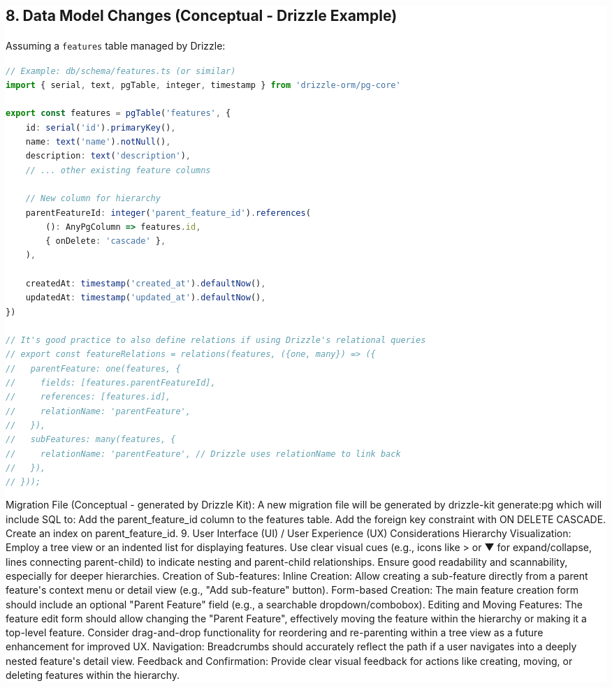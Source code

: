 ## 8. Data Model Changes (Conceptual - Drizzle Example)

Assuming a `features` table managed by Drizzle:

```typescript
// Example: db/schema/features.ts (or similar)
import { serial, text, pgTable, integer, timestamp } from 'drizzle-orm/pg-core'

export const features = pgTable('features', {
	id: serial('id').primaryKey(),
	name: text('name').notNull(),
	description: text('description'),
	// ... other existing feature columns

	// New column for hierarchy
	parentFeatureId: integer('parent_feature_id').references(
		(): AnyPgColumn => features.id,
		{ onDelete: 'cascade' },
	),

	createdAt: timestamp('created_at').defaultNow(),
	updatedAt: timestamp('updated_at').defaultNow(),
})

// It's good practice to also define relations if using Drizzle's relational queries
// export const featureRelations = relations(features, ({one, many}) => ({
//   parentFeature: one(features, {
//     fields: [features.parentFeatureId],
//     references: [features.id],
//     relationName: 'parentFeature',
//   }),
//   subFeatures: many(features, {
//     relationName: 'parentFeature', // Drizzle uses relationName to link back
//   }),
// }));
```

Migration File (Conceptual - generated by Drizzle Kit): A new migration file will be generated by drizzle-kit generate:pg which will include SQL to:
Add the parent_feature_id column to the features table.
Add the foreign key constraint with ON DELETE CASCADE.
Create an index on parent_feature_id. 9. User Interface (UI) / User Experience (UX) Considerations
Hierarchy Visualization:
Employ a tree view or an indented list for displaying features.
Use clear visual cues (e.g., icons like > or ▼ for expand/collapse, lines connecting parent-child) to indicate nesting and parent-child relationships.
Ensure good readability and scannability, especially for deeper hierarchies.
Creation of Sub-features:
Inline Creation: Allow creating a sub-feature directly from a parent feature's context menu or detail view (e.g., "Add sub-feature" button).
Form-based Creation: The main feature creation form should include an optional "Parent Feature" field (e.g., a searchable dropdown/combobox).
Editing and Moving Features:
The feature edit form should allow changing the "Parent Feature", effectively moving the feature within the hierarchy or making it a top-level feature.
Consider drag-and-drop functionality for reordering and re-parenting within a tree view as a future enhancement for improved UX.
Navigation:
Breadcrumbs should accurately reflect the path if a user navigates into a deeply nested feature's detail view.
Feedback and Confirmation:
Provide clear visual feedback for actions like creating, moving, or deleting features within the hierarchy.